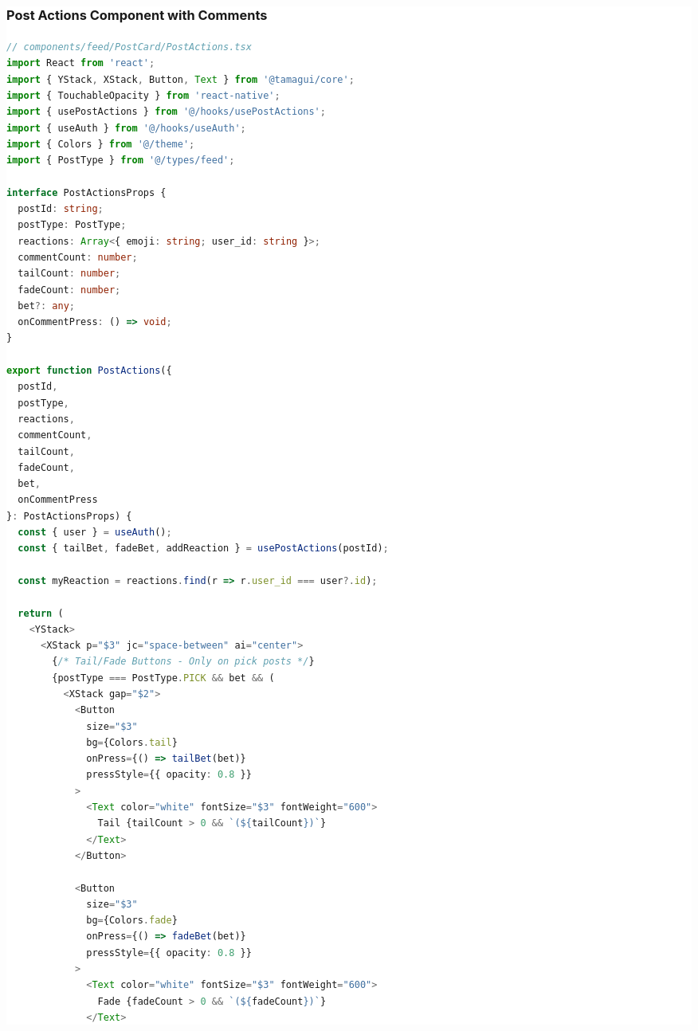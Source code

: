 ### Post Actions Component with Comments
```typescript
// components/feed/PostCard/PostActions.tsx
import React from 'react';
import { YStack, XStack, Button, Text } from '@tamagui/core';
import { TouchableOpacity } from 'react-native';
import { usePostActions } from '@/hooks/usePostActions';
import { useAuth } from '@/hooks/useAuth';
import { Colors } from '@/theme';
import { PostType } from '@/types/feed';

interface PostActionsProps {
  postId: string;
  postType: PostType;
  reactions: Array<{ emoji: string; user_id: string }>;
  commentCount: number;
  tailCount: number;
  fadeCount: number;
  bet?: any;
  onCommentPress: () => void;
}

export function PostActions({ 
  postId,
  postType,
  reactions, 
  commentCount,
  tailCount, 
  fadeCount, 
  bet,
  onCommentPress
}: PostActionsProps) {
  const { user } = useAuth();
  const { tailBet, fadeBet, addReaction } = usePostActions(postId);
  
  const myReaction = reactions.find(r => r.user_id === user?.id);
  
  return (
    <YStack>
      <XStack p="$3" jc="space-between" ai="center">
        {/* Tail/Fade Buttons - Only on pick posts */}
        {postType === PostType.PICK && bet && (
          <XStack gap="$2">
            <Button
              size="$3"
              bg={Colors.tail}
              onPress={() => tailBet(bet)}
              pressStyle={{ opacity: 0.8 }}
            >
              <Text color="white" fontSize="$3" fontWeight="600">
                Tail {tailCount > 0 && `(${tailCount})`}
              </Text>
            </Button>
            
            <Button
              size="$3"
              bg={Colors.fade}
              onPress={() => fadeBet(bet)}
              pressStyle={{ opacity: 0.8 }}
            >
              <Text color="white" fontSize="$3" fontWeight="600">
                Fade {fadeCount > 0 && `(${fadeCount})`}
              </Text>
```